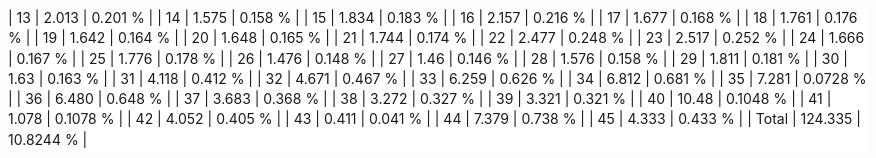| 13 | 2.013 | 0.201 % |
| 14 | 1.575 | 0.158 % |
| 15 | 1.834 | 0.183 % |
| 16 | 2.157 | 0.216 % |
| 17 | 1.677 | 0.168 % |
| 18 | 1.761 | 0.176 % |
| 19 | 1.642 | 0.164 % |
| 20 | 1.648 | 0.165 % |
| 21 | 1.744 | 0.174 % |
| 22 | 2.477 | 0.248 % |
| 23 | 2.517 | 0.252 % |
| 24 | 1.666 | 0.167 % |
| 25 | 1.776 | 0.178 % |
| 26 | 1.476 | 0.148 % |
| 27 | 1.46 | 0.146 % |
| 28 | 1.576 | 0.158 % |
| 29 | 1.811 | 0.181 % |
| 30 | 1.63 | 0.163 % |
| 31 | 4.118 | 0.412 % |
| 32 | 4.671 | 0.467 % |
| 33 | 6.259 | 0.626 % |
| 34 | 6.812 | 0.681 % |
| 35 | 7.281 | 0.0728 % |
| 36 | 6.480 | 0.648 % |
| 37 | 3.683 | 0.368 % |
| 38 | 3.272 | 0.327 % |
| 39 | 3.321 | 0.321 % |
| 40 | 10.48 | 0.1048 % |
| 41 | 1.078 | 0.1078 % |
| 42 | 4.052 | 0.405 % |
| 43 | 0.411 | 0.041 % |
| 44 | 7.379 | 0.738 % |
| 45 | 4.333 | 0.433 % |
| Total | 124.335 | 10.8244 % |
